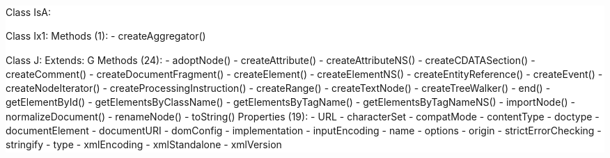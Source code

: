 Class IsA:

Class Ix1:
  Methods (1):
    - createAggregator()

Class J:
  Extends: G
  Methods (24):
    - adoptNode()
    - createAttribute()
    - createAttributeNS()
    - createCDATASection()
    - createComment()
    - createDocumentFragment()
    - createElement()
    - createElementNS()
    - createEntityReference()
    - createEvent()
    - createNodeIterator()
    - createProcessingInstruction()
    - createRange()
    - createTextNode()
    - createTreeWalker()
    - end()
    - getElementById()
    - getElementsByClassName()
    - getElementsByTagName()
    - getElementsByTagNameNS()
    - importNode()
    - normalizeDocument()
    - renameNode()
    - toString()
  Properties (19):
    - URL
    - characterSet
    - compatMode
    - contentType
    - doctype
    - documentElement
    - documentURI
    - domConfig
    - implementation
    - inputEncoding
    - name
    - options
    - origin
    - strictErrorChecking
    - stringify
    - type
    - xmlEncoding
    - xmlStandalone
    - xmlVersion
